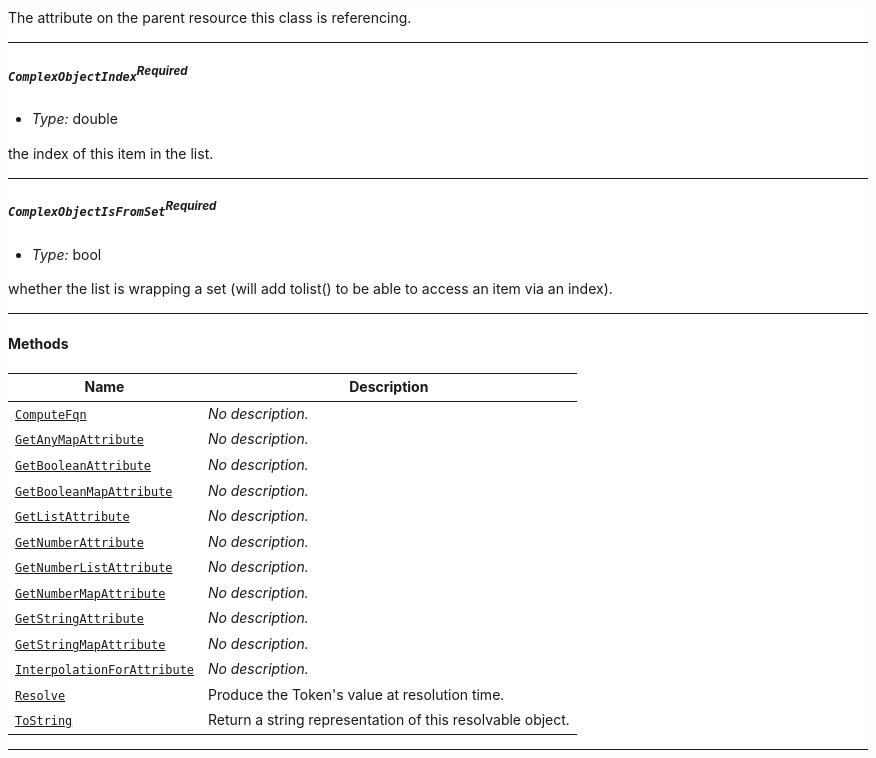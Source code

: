 The attribute on the parent resource this class is referencing.

---

##### `ComplexObjectIndex`<sup>Required</sup> <a name="ComplexObjectIndex" id="rhizo-co-terraform-provider-oci.dataOciDatascienceNotebookSession.DataOciDatascienceNotebookSessionNotebookSessionConfigDetailsNotebookSessionShapeConfigDetailsOutputReference.Initializer.parameter.complexObjectIndex"></a>

- *Type:* double

the index of this item in the list.

---

##### `ComplexObjectIsFromSet`<sup>Required</sup> <a name="ComplexObjectIsFromSet" id="rhizo-co-terraform-provider-oci.dataOciDatascienceNotebookSession.DataOciDatascienceNotebookSessionNotebookSessionConfigDetailsNotebookSessionShapeConfigDetailsOutputReference.Initializer.parameter.complexObjectIsFromSet"></a>

- *Type:* bool

whether the list is wrapping a set (will add tolist() to be able to access an item via an index).

---

#### Methods <a name="Methods" id="Methods"></a>

| **Name** | **Description** |
| --- | --- |
| <code><a href="#rhizo-co-terraform-provider-oci.dataOciDatascienceNotebookSession.DataOciDatascienceNotebookSessionNotebookSessionConfigDetailsNotebookSessionShapeConfigDetailsOutputReference.computeFqn">ComputeFqn</a></code> | *No description.* |
| <code><a href="#rhizo-co-terraform-provider-oci.dataOciDatascienceNotebookSession.DataOciDatascienceNotebookSessionNotebookSessionConfigDetailsNotebookSessionShapeConfigDetailsOutputReference.getAnyMapAttribute">GetAnyMapAttribute</a></code> | *No description.* |
| <code><a href="#rhizo-co-terraform-provider-oci.dataOciDatascienceNotebookSession.DataOciDatascienceNotebookSessionNotebookSessionConfigDetailsNotebookSessionShapeConfigDetailsOutputReference.getBooleanAttribute">GetBooleanAttribute</a></code> | *No description.* |
| <code><a href="#rhizo-co-terraform-provider-oci.dataOciDatascienceNotebookSession.DataOciDatascienceNotebookSessionNotebookSessionConfigDetailsNotebookSessionShapeConfigDetailsOutputReference.getBooleanMapAttribute">GetBooleanMapAttribute</a></code> | *No description.* |
| <code><a href="#rhizo-co-terraform-provider-oci.dataOciDatascienceNotebookSession.DataOciDatascienceNotebookSessionNotebookSessionConfigDetailsNotebookSessionShapeConfigDetailsOutputReference.getListAttribute">GetListAttribute</a></code> | *No description.* |
| <code><a href="#rhizo-co-terraform-provider-oci.dataOciDatascienceNotebookSession.DataOciDatascienceNotebookSessionNotebookSessionConfigDetailsNotebookSessionShapeConfigDetailsOutputReference.getNumberAttribute">GetNumberAttribute</a></code> | *No description.* |
| <code><a href="#rhizo-co-terraform-provider-oci.dataOciDatascienceNotebookSession.DataOciDatascienceNotebookSessionNotebookSessionConfigDetailsNotebookSessionShapeConfigDetailsOutputReference.getNumberListAttribute">GetNumberListAttribute</a></code> | *No description.* |
| <code><a href="#rhizo-co-terraform-provider-oci.dataOciDatascienceNotebookSession.DataOciDatascienceNotebookSessionNotebookSessionConfigDetailsNotebookSessionShapeConfigDetailsOutputReference.getNumberMapAttribute">GetNumberMapAttribute</a></code> | *No description.* |
| <code><a href="#rhizo-co-terraform-provider-oci.dataOciDatascienceNotebookSession.DataOciDatascienceNotebookSessionNotebookSessionConfigDetailsNotebookSessionShapeConfigDetailsOutputReference.getStringAttribute">GetStringAttribute</a></code> | *No description.* |
| <code><a href="#rhizo-co-terraform-provider-oci.dataOciDatascienceNotebookSession.DataOciDatascienceNotebookSessionNotebookSessionConfigDetailsNotebookSessionShapeConfigDetailsOutputReference.getStringMapAttribute">GetStringMapAttribute</a></code> | *No description.* |
| <code><a href="#rhizo-co-terraform-provider-oci.dataOciDatascienceNotebookSession.DataOciDatascienceNotebookSessionNotebookSessionConfigDetailsNotebookSessionShapeConfigDetailsOutputReference.interpolationForAttribute">InterpolationForAttribute</a></code> | *No description.* |
| <code><a href="#rhizo-co-terraform-provider-oci.dataOciDatascienceNotebookSession.DataOciDatascienceNotebookSessionNotebookSessionConfigDetailsNotebookSessionShapeConfigDetailsOutputReference.resolve">Resolve</a></code> | Produce the Token's value at resolution time. |
| <code><a href="#rhizo-co-terraform-provider-oci.dataOciDatascienceNotebookSession.DataOciDatascienceNotebookSessionNotebookSessionConfigDetailsNotebookSessionShapeConfigDetailsOutputReference.toString">ToString</a></code> | Return a string representation of this resolvable object. |

---